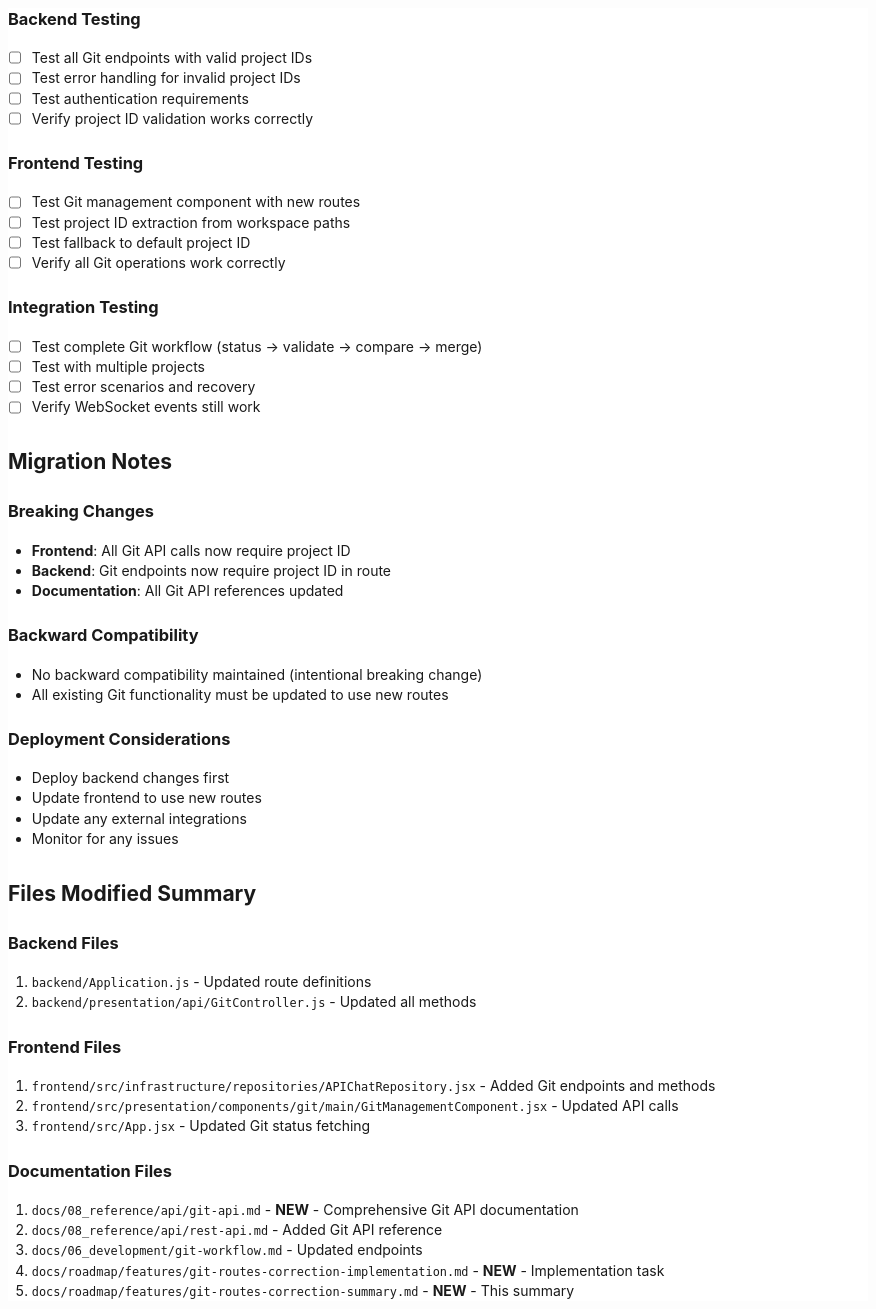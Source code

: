### Backend Testing
- [ ] Test all Git endpoints with valid project IDs
- [ ] Test error handling for invalid project IDs
- [ ] Test authentication requirements
- [ ] Verify project ID validation works correctly

### Frontend Testing
- [ ] Test Git management component with new routes
- [ ] Test project ID extraction from workspace paths
- [ ] Test fallback to default project ID
- [ ] Verify all Git operations work correctly

### Integration Testing
- [ ] Test complete Git workflow (status → validate → compare → merge)
- [ ] Test with multiple projects
- [ ] Test error scenarios and recovery
- [ ] Verify WebSocket events still work

## Migration Notes

### Breaking Changes
- **Frontend**: All Git API calls now require project ID
- **Backend**: Git endpoints now require project ID in route
- **Documentation**: All Git API references updated

### Backward Compatibility
- No backward compatibility maintained (intentional breaking change)
- All existing Git functionality must be updated to use new routes

### Deployment Considerations
- Deploy backend changes first
- Update frontend to use new routes
- Update any external integrations
- Monitor for any issues

## Files Modified Summary

### Backend Files
1. `backend/Application.js` - Updated route definitions
2. `backend/presentation/api/GitController.js` - Updated all methods

### Frontend Files
1. `frontend/src/infrastructure/repositories/APIChatRepository.jsx` - Added Git endpoints and methods
2. `frontend/src/presentation/components/git/main/GitManagementComponent.jsx` - Updated API calls
3. `frontend/src/App.jsx` - Updated Git status fetching

### Documentation Files
1. `docs/08_reference/api/git-api.md` - **NEW** - Comprehensive Git API documentation
2. `docs/08_reference/api/rest-api.md` - Added Git API reference
3. `docs/06_development/git-workflow.md` - Updated endpoints
4. `docs/roadmap/features/git-routes-correction-implementation.md` - **NEW** - Implementation task
5. `docs/roadmap/features/git-routes-correction-summary.md` - **NEW** - This summary
